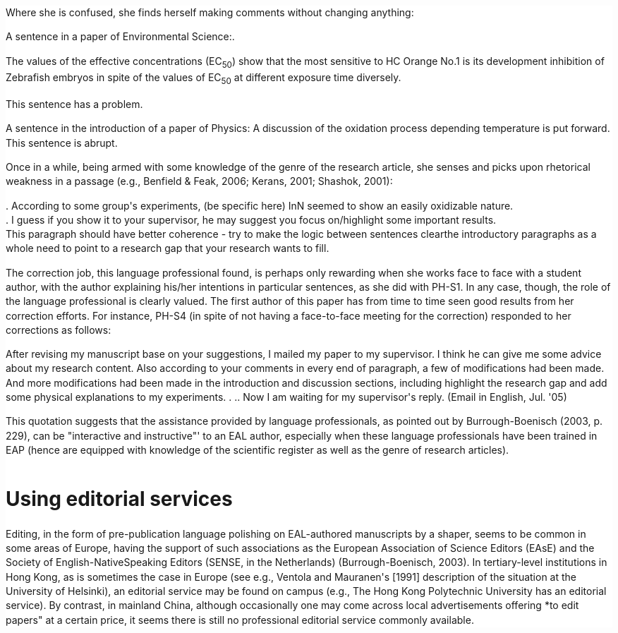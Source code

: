 Where she is confused, she finds herself making comments without changing anything:

A sentence in a paper of Environmental Science:.

The values of the effective concentrations $\mathrm { ( E C _ { 5 0 } ) }$ show that the most sensitive to HC Orange No.1 is its development inhibition of Zebrafish embryos in spite of the values of $\mathrm { E C } _ { 5 0 }$ at different exposure time diversely.

This sentence has a problem.

A sentence in the introduction of a paper of Physics: A discussion of the oxidation process depending temperature is put forward. This sentence is abrupt.

Once in a while, being armed with some knowledge of the genre of the research article, she senses and picks upon rhetorical weakness in a passage (e.g., Benfield & Feak, 2006; Kerans, 2001; Shashok, 2001):

. According to some group's experiments, (be specific here) InN seemed to show an easily oxidizable nature.   
. I guess if you show it to your supervisor, he may suggest you focus on/highlight some important results.   
This paragraph should have better coherence - try to make the logic between sentences clearthe introductory paragraphs as a whole need to point to a research gap that your research wants to fill.

The correction job, this language professional found, is perhaps only rewarding when she works face to face with a student author, with the author explaining his/her intentions in particular sentences, as she did with PH-S1. In any case, though, the role of the language professional is clearly valued. The first author of this paper has from time to time seen good results from her correction efforts. For instance, PH-S4 (in spite of not having a face-to-face meeting for the correction) responded to her corrections as follows:

After revising my manuscript base on your suggestions, I mailed my paper to my supervisor. I think he can give me some advice about my research content. Also according to your comments in every end of paragraph, a few of modifications had been made. And more modifications had been made in the introduction and discussion sections, including highlight the research gap and add some physical explanations to my experiments. . .. Now I am waiting for my supervisor's reply. (Email in English, Jul. '05)

This quotation suggests that the assistance provided by language professionals, as pointed out by Burrough-Boenisch (2003, p. 229), can be "interactive and instructive"' to an EAL author, especially when these language professionals have been trained in EAP (hence are equipped with knowledge of the scientific register as well as the genre of research articles).

# Using editorial services

Editing, in the form of pre-publication language polishing on EAL-authored manuscripts by a shaper, seems to be common in some areas of Europe, having the support of such associations as the European Association of Science Editors (EAsE) and the Society of English-NativeSpeaking Editors (SENSE, in the Netherlands) (Burrough-Boenisch, 2003). In tertiary-level institutions in Hong Kong, as is sometimes the case in Europe (see e.g., Ventola and Mauranen's [1991] description of the situation at the University of Helsinki), an editorial service may be found on campus (e.g., The Hong Kong Polytechnic University has an editorial service). By contrast, in mainland China, although occasionally one may come across local advertisements offering \*to edit papers" at a certain price, it seems there is still no professional editorial service commonly available.
